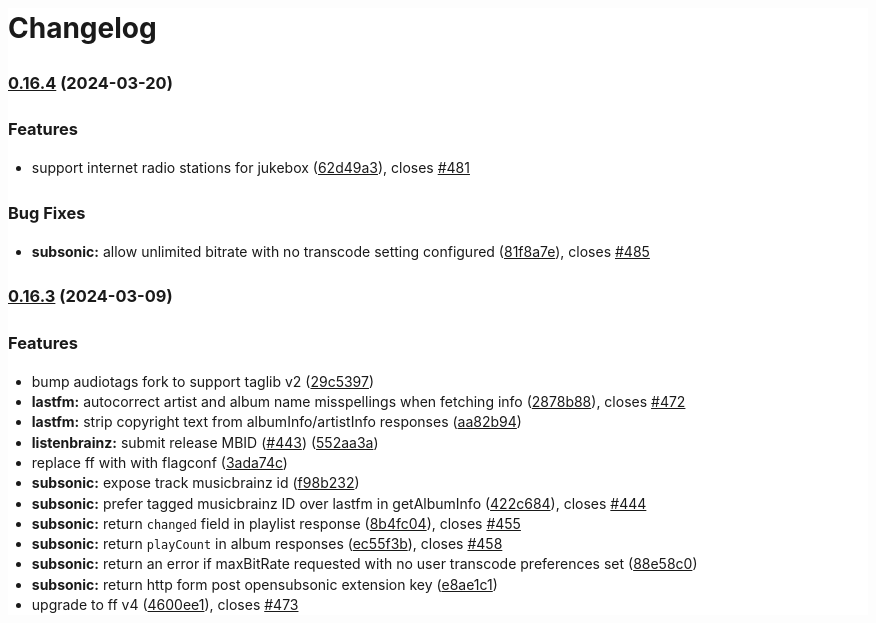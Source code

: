 # Changelog

### [0.16.4](https://www.github.com/sentriz/gonic/compare/v0.16.3...v0.16.4) (2024-03-20)


### Features

* support internet radio stations for jukebox ([62d49a3](https://www.github.com/sentriz/gonic/commit/62d49a33d1c7cb93ed7bd44478b44b4bc5145889)), closes [#481](https://www.github.com/sentriz/gonic/issues/481)


### Bug Fixes

* **subsonic:** allow unlimited bitrate with no transcode setting configured ([81f8a7e](https://www.github.com/sentriz/gonic/commit/81f8a7ec49cc1fe66fdad2b1b80ff646ca2a1040)), closes [#485](https://www.github.com/sentriz/gonic/issues/485)

### [0.16.3](https://www.github.com/sentriz/gonic/compare/v0.16.2...v0.16.3) (2024-03-09)


### Features

* bump audiotags fork to support taglib v2 ([29c5397](https://www.github.com/sentriz/gonic/commit/29c5397dae82017e24347afe65e9bbf9be10a494))
* **lastfm:** autocorrect artist and album name misspellings when fetching info ([2878b88](https://www.github.com/sentriz/gonic/commit/2878b88aeee8bdf7a2e45520298422b883d8ab24)), closes [#472](https://www.github.com/sentriz/gonic/issues/472)
* **lastfm:** strip copyright text from albumInfo/artistInfo responses ([aa82b94](https://www.github.com/sentriz/gonic/commit/aa82b944b794ac07b41a34aeb2b4cc365a2666ef))
* **listenbrainz:** submit release MBID ([#443](https://www.github.com/sentriz/gonic/issues/443)) ([552aa3a](https://www.github.com/sentriz/gonic/commit/552aa3afb138a125f15ab161a1a06cbe6c68a762))
* replace ff with with flagconf ([3ada74c](https://www.github.com/sentriz/gonic/commit/3ada74c4db61c90ba428a071282fdacfd038cfc0))
* **subsonic:** expose track musicbrainz id ([f98b232](https://www.github.com/sentriz/gonic/commit/f98b2326da31c15192f1c3b4bb17dcbfa59a058a))
* **subsonic:** prefer tagged musicbrainz ID over lastfm in getAlbumInfo ([422c684](https://www.github.com/sentriz/gonic/commit/422c684f44369a0c85cb1a825e3d480ee157ca0b)), closes [#444](https://www.github.com/sentriz/gonic/issues/444)
* **subsonic:** return `changed` field in playlist response ([8b4fc04](https://www.github.com/sentriz/gonic/commit/8b4fc04d3e7a22ba5beb3d682ea13b541c99d2bb)), closes [#455](https://www.github.com/sentriz/gonic/issues/455)
* **subsonic:** return `playCount` in album responses ([ec55f3b](https://www.github.com/sentriz/gonic/commit/ec55f3b22a8c689cbd2305965b3c538f5c2bf25f)), closes [#458](https://www.github.com/sentriz/gonic/issues/458)
* **subsonic:** return an error if maxBitRate requested with no user transcode preferences set ([88e58c0](https://www.github.com/sentriz/gonic/commit/88e58c055a2b1259d0c68618b943b4a319855b15))
* **subsonic:** return http form post opensubsonic extension key ([e8ae1c1](https://www.github.com/sentriz/gonic/commit/e8ae1c1d406c7013b2a739dd13bac3076bde641f))
* upgrade to ff v4 ([4600ee1](https://www.github.com/sentriz/gonic/commit/4600ee1cbb380bb7a9d255cbd51bd746e021eb63)), closes [#473](https://www.github.com/sentriz/gonic/issues/473)
